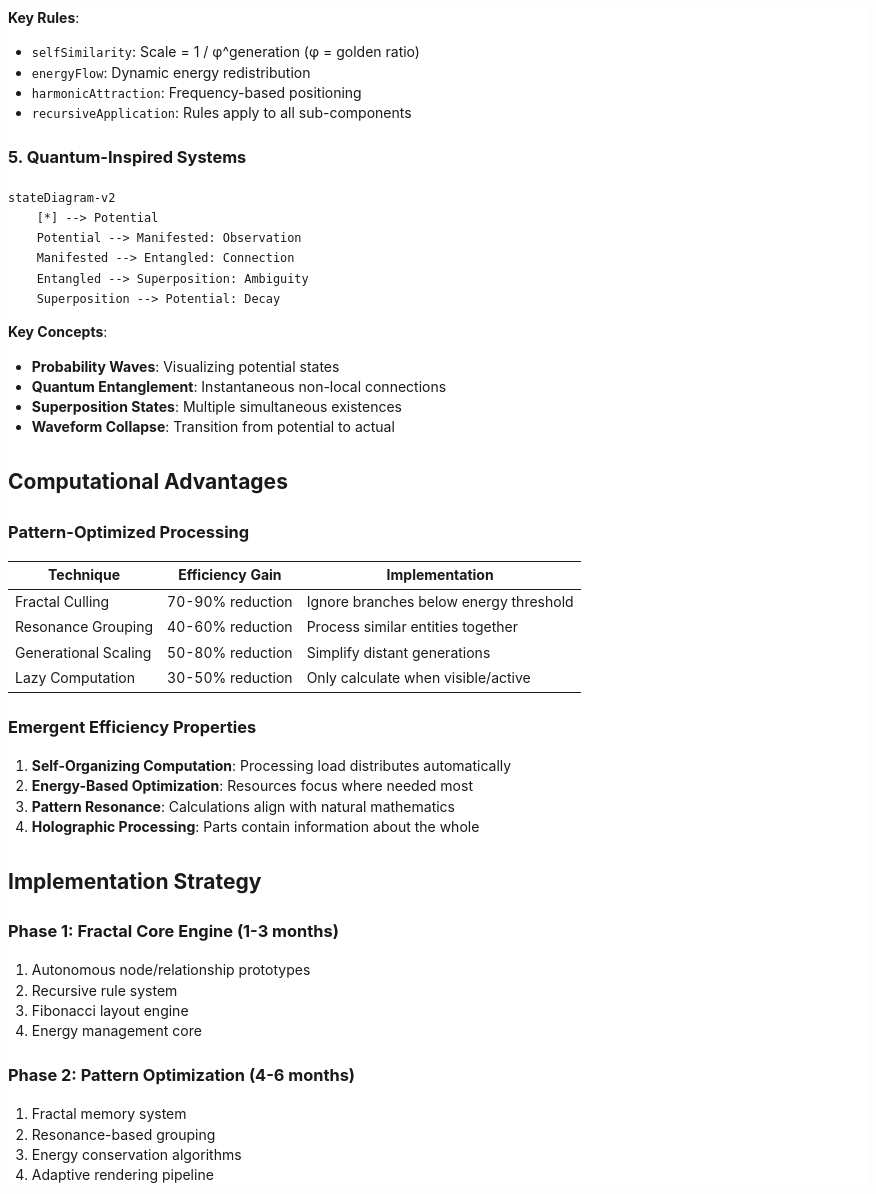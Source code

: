 **Key Rules**:
- `selfSimilarity`: Scale = 1 / φ^generation (φ = golden ratio)
- `energyFlow`: Dynamic energy redistribution
- `harmonicAttraction`: Frequency-based positioning
- `recursiveApplication`: Rules apply to all sub-components

### 5. Quantum-Inspired Systems
```mermaid
stateDiagram-v2
    [*] --> Potential
    Potential --> Manifested: Observation
    Manifested --> Entangled: Connection
    Entangled --> Superposition: Ambiguity
    Superposition --> Potential: Decay
```

**Key Concepts**:
- **Probability Waves**: Visualizing potential states
- **Quantum Entanglement**: Instantaneous non-local connections
- **Superposition States**: Multiple simultaneous existences
- **Waveform Collapse**: Transition from potential to actual

## Computational Advantages

### Pattern-Optimized Processing
| Technique | Efficiency Gain | Implementation |
|-----------|-----------------|---------------|
| Fractal Culling | 70-90% reduction | Ignore branches below energy threshold |
| Resonance Grouping | 40-60% reduction | Process similar entities together |
| Generational Scaling | 50-80% reduction | Simplify distant generations |
| Lazy Computation | 30-50% reduction | Only calculate when visible/active |

### Emergent Efficiency Properties
1. **Self-Organizing Computation**: Processing load distributes automatically
2. **Energy-Based Optimization**: Resources focus where needed most
3. **Pattern Resonance**: Calculations align with natural mathematics
4. **Holographic Processing**: Parts contain information about the whole

## Implementation Strategy

### Phase 1: Fractal Core Engine (1-3 months)
1. Autonomous node/relationship prototypes
2. Recursive rule system
3. Fibonacci layout engine
4. Energy management core

### Phase 2: Pattern Optimization (4-6 months)
1. Fractal memory system
2. Resonance-based grouping
3. Energy conservation algorithms
4. Adaptive rendering pipeline
